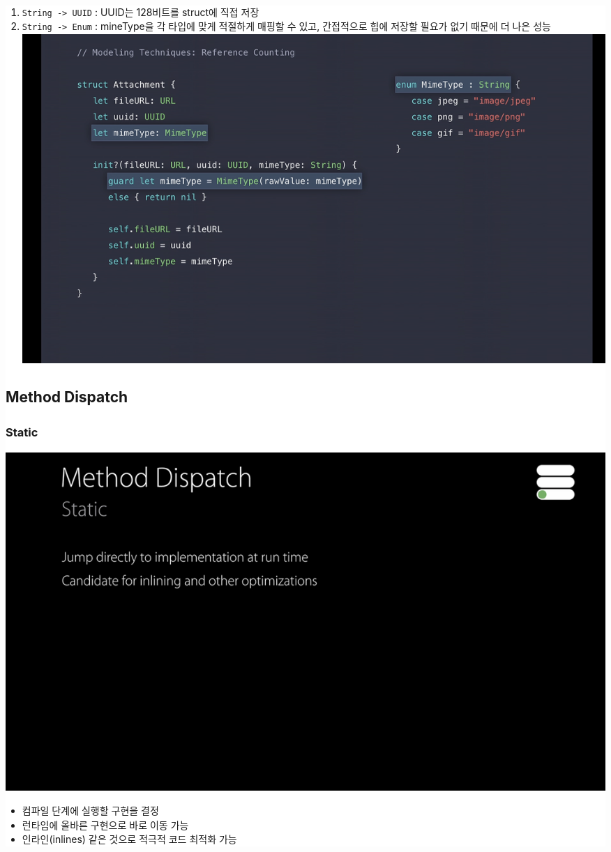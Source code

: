 1. `String -> UUID` : UUID는 128비트를 struct에 직접 저장
2. `String -> Enum` : mineType을 각 타입에 맞게 적절하게 매핑할 수 있고, 간접적으로 힙에 저장할 필요가 없기 때문에 더 나은 성능
![](../2016/images/understanding%20swift%20performance/2023-05-29-14-40-14.png)

## Method Dispatch
### Static
![](../2016/images/understanding%20swift%20performance/2023-05-29-14-42-06.png)
- 컴파일 단계에 실행할 구현을 결정
- 런타임에 올바른 구현으로 바로 이동 가능
- 인라인(inlines) 같은 것으로 적극적 코드 최적화 가능
